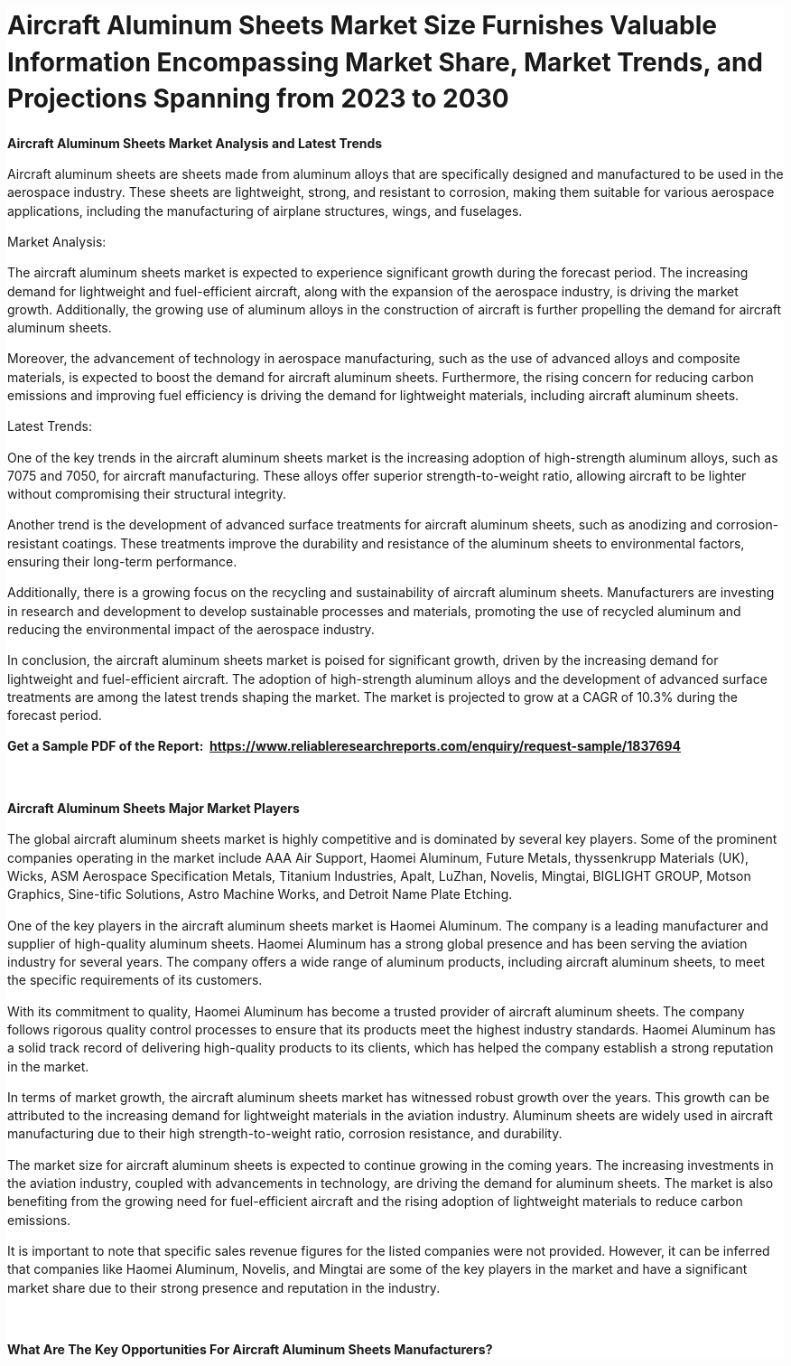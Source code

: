 <p><h1>Aircraft Aluminum Sheets Market Size Furnishes Valuable Information Encompassing Market Share, Market Trends, and Projections Spanning from 2023 to 2030</h1></p><p><strong>Aircraft Aluminum Sheets Market Analysis and Latest Trends</strong></p>
<p><p>Aircraft aluminum sheets are sheets made from aluminum alloys that are specifically designed and manufactured to be used in the aerospace industry. These sheets are lightweight, strong, and resistant to corrosion, making them suitable for various aerospace applications, including the manufacturing of airplane structures, wings, and fuselages.</p><p>Market Analysis:</p><p>The aircraft aluminum sheets market is expected to experience significant growth during the forecast period. The increasing demand for lightweight and fuel-efficient aircraft, along with the expansion of the aerospace industry, is driving the market growth. Additionally, the growing use of aluminum alloys in the construction of aircraft is further propelling the demand for aircraft aluminum sheets. </p><p>Moreover, the advancement of technology in aerospace manufacturing, such as the use of advanced alloys and composite materials, is expected to boost the demand for aircraft aluminum sheets. Furthermore, the rising concern for reducing carbon emissions and improving fuel efficiency is driving the demand for lightweight materials, including aircraft aluminum sheets.</p><p>Latest Trends:</p><p>One of the key trends in the aircraft aluminum sheets market is the increasing adoption of high-strength aluminum alloys, such as 7075 and 7050, for aircraft manufacturing. These alloys offer superior strength-to-weight ratio, allowing aircraft to be lighter without compromising their structural integrity.</p><p>Another trend is the development of advanced surface treatments for aircraft aluminum sheets, such as anodizing and corrosion-resistant coatings. These treatments improve the durability and resistance of the aluminum sheets to environmental factors, ensuring their long-term performance.</p><p>Additionally, there is a growing focus on the recycling and sustainability of aircraft aluminum sheets. Manufacturers are investing in research and development to develop sustainable processes and materials, promoting the use of recycled aluminum and reducing the environmental impact of the aerospace industry.</p><p>In conclusion, the aircraft aluminum sheets market is poised for significant growth, driven by the increasing demand for lightweight and fuel-efficient aircraft. The adoption of high-strength aluminum alloys and the development of advanced surface treatments are among the latest trends shaping the market. The market is projected to grow at a CAGR of 10.3% during the forecast period.</p></p>
<p><strong>Get a Sample PDF of the Report:&nbsp; <a href="https://www.reliableresearchreports.com/enquiry/request-sample/1837694">https://www.reliableresearchreports.com/enquiry/request-sample/1837694</a></strong></p>
<p>&nbsp;</p>
<p><strong>Aircraft Aluminum Sheets Major Market Players</strong></p>
<p><p>The global aircraft aluminum sheets market is highly competitive and is dominated by several key players. Some of the prominent companies operating in the market include AAA Air Support, Haomei Aluminum, Future Metals, thyssenkrupp Materials (UK), Wicks, ASM Aerospace Specification Metals, Titanium Industries, Apalt, LuZhan, Novelis, Mingtai, BIGLIGHT GROUP, Motson Graphics, Sine-tific Solutions, Astro Machine Works, and Detroit Name Plate Etching.</p><p>One of the key players in the aircraft aluminum sheets market is Haomei Aluminum. The company is a leading manufacturer and supplier of high-quality aluminum sheets. Haomei Aluminum has a strong global presence and has been serving the aviation industry for several years. The company offers a wide range of aluminum products, including aircraft aluminum sheets, to meet the specific requirements of its customers.</p><p>With its commitment to quality, Haomei Aluminum has become a trusted provider of aircraft aluminum sheets. The company follows rigorous quality control processes to ensure that its products meet the highest industry standards. Haomei Aluminum has a solid track record of delivering high-quality products to its clients, which has helped the company establish a strong reputation in the market.</p><p>In terms of market growth, the aircraft aluminum sheets market has witnessed robust growth over the years. This growth can be attributed to the increasing demand for lightweight materials in the aviation industry. Aluminum sheets are widely used in aircraft manufacturing due to their high strength-to-weight ratio, corrosion resistance, and durability.</p><p>The market size for aircraft aluminum sheets is expected to continue growing in the coming years. The increasing investments in the aviation industry, coupled with advancements in technology, are driving the demand for aluminum sheets. The market is also benefiting from the growing need for fuel-efficient aircraft and the rising adoption of lightweight materials to reduce carbon emissions.</p><p>It is important to note that specific sales revenue figures for the listed companies were not provided. However, it can be inferred that companies like Haomei Aluminum, Novelis, and Mingtai are some of the key players in the market and have a significant market share due to their strong presence and reputation in the industry.</p></p>
<p>&nbsp;</p>
<p><strong>What Are The Key Opportunities For Aircraft Aluminum Sheets Manufacturers?</strong></p>